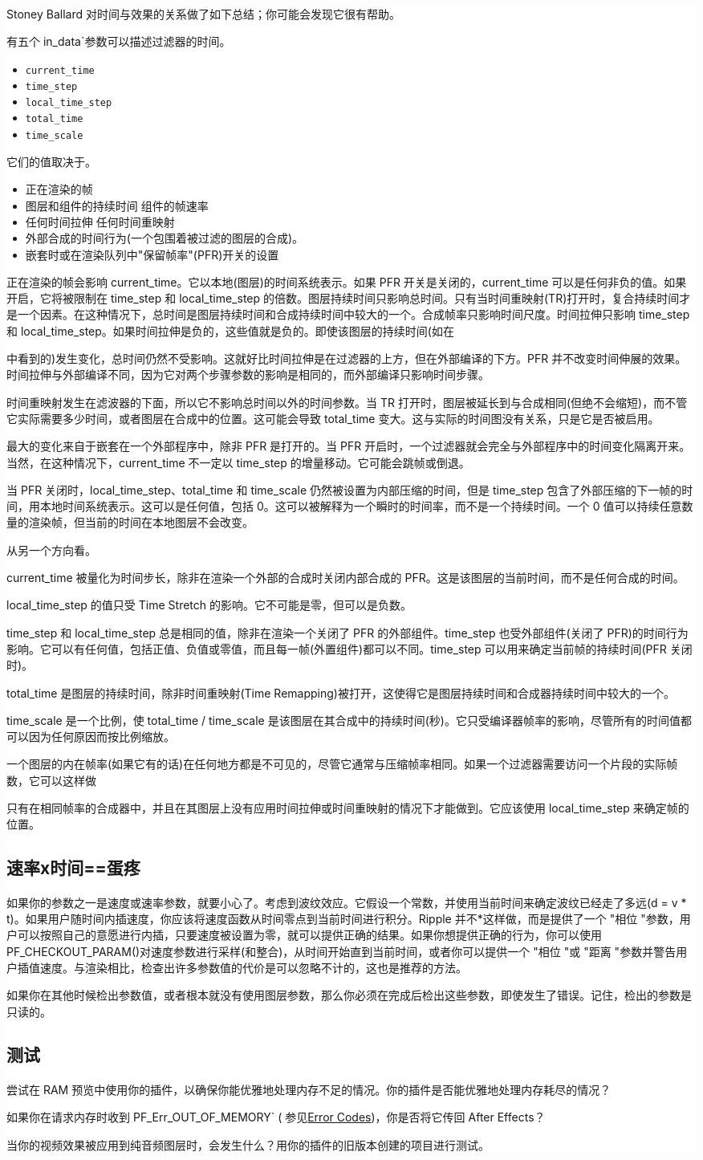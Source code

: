Stoney Ballard 对时间与效果的关系做了如下总结；你可能会发现它很有帮助。

有五个 in_data`参数可以描述过滤器的时间。

- `current_time`
- `time_step`
- `local_time_step`
- `total_time`
- `time_scale`

它们的值取决于。

- 正在渲染的帧
- 图层和组件的持续时间 组件的帧速率
- 任何时间拉伸 任何时间重映射
- 外部合成的时间行为(一个包围着被过滤的图层的合成)。
- 嵌套时或在渲染队列中"保留帧率"(PFR)开关的设置

正在渲染的帧会影响 current_time。它以本地(图层)的时间系统表示。如果 PFR 开关是关闭的，current_time 可以是任何非负的值。如果开启，它将被限制在 time_step 和 local_time_step 的倍数。图层持续时间只影响总时间。只有当时间重映射(TR)打开时，复合持续时间才是一个因素。在这种情况下，总时间是图层持续时间和合成持续时间中较大的一个。合成帧率只影响时间尺度。时间拉伸只影响 time_step 和 local_time_step。如果时间拉伸是负的，这些值就是负的。即使该图层的持续时间(如在

中看到的)发生变化，总时间仍然不受影响。这就好比时间拉伸是在过滤器的上方，但在外部编译的下方。PFR 并不改变时间伸展的效果。时间拉伸与外部编译不同，因为它对两个步骤参数的影响是相同的，而外部编译只影响时间步骤。

时间重映射发生在滤波器的下面，所以它不影响总时间以外的时间参数。当 TR 打开时，图层被延长到与合成相同(但绝不会缩短)，而不管它实际需要多少时间，或者图层在合成中的位置。这可能会导致 total_time 变大。这与实际的时间图没有关系，只是它是否被启用。

最大的变化来自于嵌套在一个外部程序中，除非 PFR 是打开的。当 PFR 开启时，一个过滤器就会完全与外部程序中的时间变化隔离开来。当然，在这种情况下，current_time 不一定以 time_step 的增量移动。它可能会跳帧或倒退。

当 PFR 关闭时，local_time_step、total_time 和 time_scale 仍然被设置为内部压缩的时间，但是 time_step 包含了外部压缩的下一帧的时间，用本地时间系统表示。这可以是任何值，包括 0。这可以被解释为一个瞬时的时间率，而不是一个持续时间。一个 0 值可以持续任意数量的渲染帧，但当前的时间在本地图层不会改变。

从另一个方向看。

current_time 被量化为时间步长，除非在渲染一个外部的合成时关闭内部合成的 PFR。这是该图层的当前时间，而不是任何合成的时间。

local_time_step 的值只受 Time Stretch 的影响。它不可能是零，但可以是负数。

time_step 和 local_time_step 总是相同的值，除非在渲染一个关闭了 PFR 的外部组件。time_step 也受外部组件(关闭了 PFR)的时间行为影响。它可以有任何值，包括正值、负值或零值，而且每一帧(外置组件)都可以不同。time_step 可以用来确定当前帧的持续时间(PFR 关闭时)。

total_time 是图层的持续时间，除非时间重映射(Time Remapping)被打开，这使得它是图层持续时间和合成器持续时间中较大的一个。

time_scale 是一个比例，使 total_time / time_scale 是该图层在其合成中的持续时间(秒)。它只受编译器帧率的影响，尽管所有的时间值都可以因为任何原因而按比例缩放。

一个图层的内在帧率(如果它有的话)在任何地方都是不可见的，尽管它通常与压缩帧率相同。如果一个过滤器需要访问一个片段的实际帧数，它可以这样做

只有在相同帧率的合成器中，并且在其图层上没有应用时间拉伸或时间重映射的情况下才能做到。它应该使用 local_time_step 来确定帧的位置。

## 速率x时间==蛋疼

如果你的参数之一是速度或速率参数，就要小心了。考虑到波纹效应。它假设一个常数，并使用当前时间来确定波纹已经走了多远(d = v * t)。如果用户随时间内插速度，你应该将速度函数从时间零点到当前时间进行积分。Ripple 并不*这样做，而是提供了一个 "相位 "参数，用户可以按照自己的意愿进行内插，只要速度被设置为零，就可以提供正确的结果。如果你想提供正确的行为，你可以使用 PF_CHECKOUT_PARAM()对速度参数进行采样(和整合)，从时间开始直到当前时间，或者你可以提供一个 "相位 "或 "距离 "参数并警告用户插值速度。与渲染相比，检查出许多参数值的代价是可以忽略不计的，这也是推荐的方法。

如果你在其他时候检出参数值，或者根本就没有使用图层参数，那么你必须在完成后检出这些参数，即使发生了错误。记住，检出的参数是只读的。

## 测试

尝试在 RAM 预览中使用你的插件，以确保你能优雅地处理内存不足的情况。你的插件是否能优雅地处理内存耗尽的情况？

如果你在请求内存时收到 PF_Err_OUT_OF_MEMORY` ( 参见[Error Codes](../effect-basics/errors.html))，你是否将它传回 After Effects？

当你的视频效果被应用到纯音频图层时，会发生什么？用你的插件的旧版本创建的项目进行测试。
